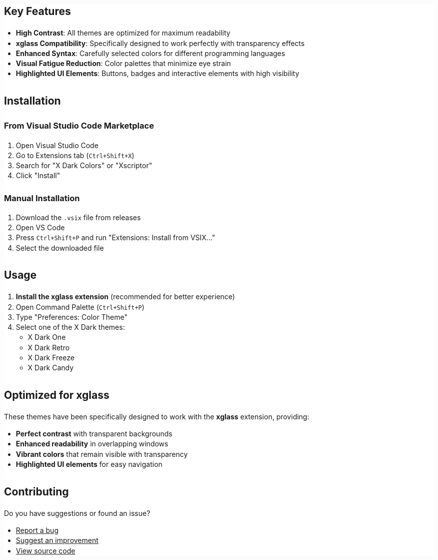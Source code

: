 ## Key Features

- **High Contrast**: All themes are optimized for maximum readability
- **xglass Compatibility**: Specifically designed to work perfectly with transparency effects
- **Enhanced Syntax**: Carefully selected colors for different programming languages
- **Visual Fatigue Reduction**: Color palettes that minimize eye strain
- **Highlighted UI Elements**: Buttons, badges and interactive elements with high visibility

## Installation

### From Visual Studio Code Marketplace
1. Open Visual Studio Code
2. Go to Extensions tab (`Ctrl+Shift+X`)
3. Search for "X Dark Colors" or "Xscriptor"
4. Click "Install"

### Manual Installation
1. Download the `.vsix` file from releases
2. Open VS Code
3. Press `Ctrl+Shift+P` and run "Extensions: Install from VSIX..."
4. Select the downloaded file

## Usage

1. **Install the xglass extension** (recommended for better experience)
2. Open Command Palette (`Ctrl+Shift+P`)
3. Type "Preferences: Color Theme"
4. Select one of the X Dark themes:
   - X Dark One
   - X Dark Retro  
   - X Dark Freeze
   - X Dark Candy

## Optimized for xglass

These themes have been specifically designed to work with the **xglass** extension, providing:

- **Perfect contrast** with transparent backgrounds
- **Enhanced readability** in overlapping windows  
- **Vibrant colors** that remain visible with transparency
- **Highlighted UI elements** for easy navigation


## Contributing

Do you have suggestions or found an issue? 

- [Report a bug](https://github.com/xscriptordev/vscode/issues)
- [Suggest an improvement](https://github.com/xscriptordev/vscode/issues)
- [View source code](https://github.com/xscriptordev/vscode/tree/main/themes/x-dark-colors)
